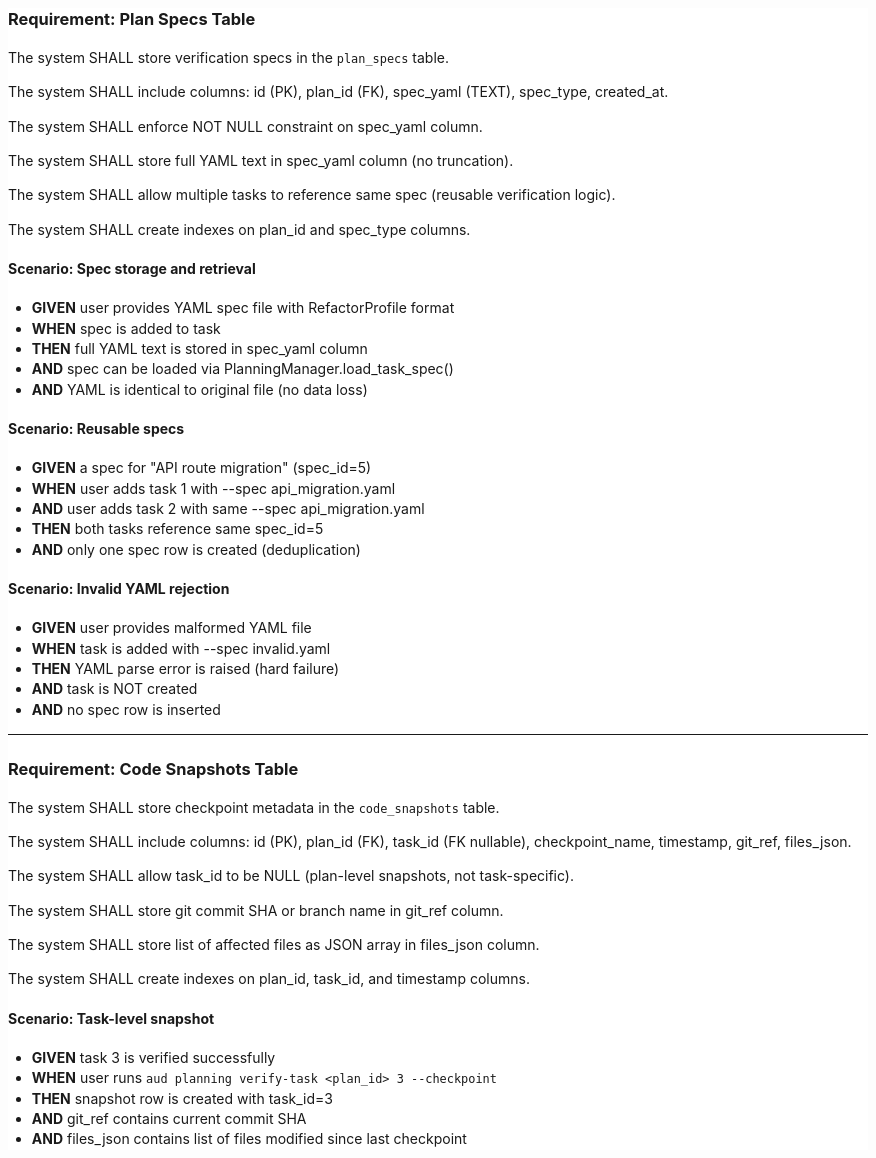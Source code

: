 
### Requirement: Plan Specs Table

The system SHALL store verification specs in the `plan_specs` table.

The system SHALL include columns: id (PK), plan_id (FK), spec_yaml (TEXT), spec_type, created_at.

The system SHALL enforce NOT NULL constraint on spec_yaml column.

The system SHALL store full YAML text in spec_yaml column (no truncation).

The system SHALL allow multiple tasks to reference same spec (reusable verification logic).

The system SHALL create indexes on plan_id and spec_type columns.

#### Scenario: Spec storage and retrieval
- **GIVEN** user provides YAML spec file with RefactorProfile format
- **WHEN** spec is added to task
- **THEN** full YAML text is stored in spec_yaml column
- **AND** spec can be loaded via PlanningManager.load_task_spec()
- **AND** YAML is identical to original file (no data loss)

#### Scenario: Reusable specs
- **GIVEN** a spec for "API route migration" (spec_id=5)
- **WHEN** user adds task 1 with --spec api_migration.yaml
- **AND** user adds task 2 with same --spec api_migration.yaml
- **THEN** both tasks reference same spec_id=5
- **AND** only one spec row is created (deduplication)

#### Scenario: Invalid YAML rejection
- **GIVEN** user provides malformed YAML file
- **WHEN** task is added with --spec invalid.yaml
- **THEN** YAML parse error is raised (hard failure)
- **AND** task is NOT created
- **AND** no spec row is inserted

---

### Requirement: Code Snapshots Table

The system SHALL store checkpoint metadata in the `code_snapshots` table.

The system SHALL include columns: id (PK), plan_id (FK), task_id (FK nullable), checkpoint_name, timestamp, git_ref, files_json.

The system SHALL allow task_id to be NULL (plan-level snapshots, not task-specific).

The system SHALL store git commit SHA or branch name in git_ref column.

The system SHALL store list of affected files as JSON array in files_json column.

The system SHALL create indexes on plan_id, task_id, and timestamp columns.

#### Scenario: Task-level snapshot
- **GIVEN** task 3 is verified successfully
- **WHEN** user runs `aud planning verify-task <plan_id> 3 --checkpoint`
- **THEN** snapshot row is created with task_id=3
- **AND** git_ref contains current commit SHA
- **AND** files_json contains list of files modified since last checkpoint
